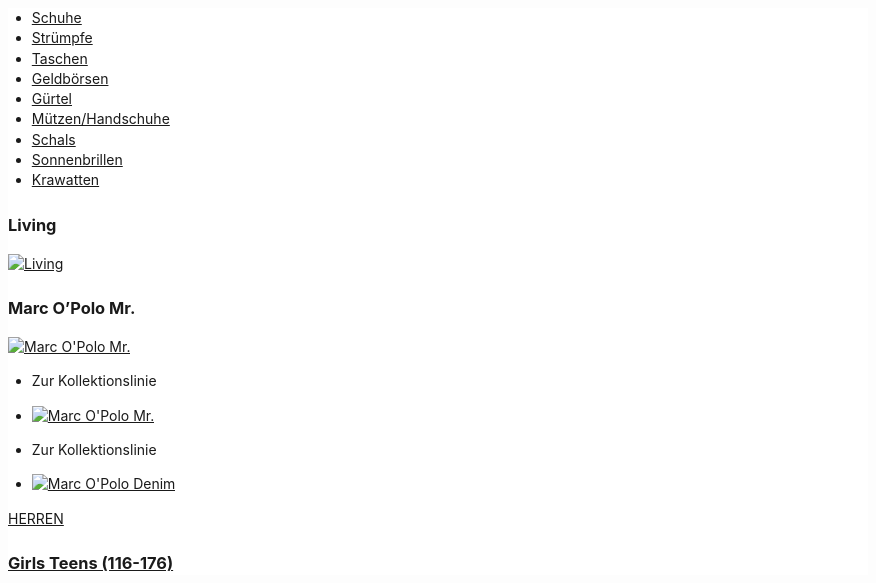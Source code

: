 -   <a href="http://www.marc-o-polo.com/de-de/herren-accessoires/herrenschuhe/" class="econdacv">Schuhe</a>
-   <a href="http://www.marc-o-polo.com/de-de/herren-accessoires/herren-struempfe/" class="econdacv">Strümpfe</a>
-   <a href="http://www.marc-o-polo.com/de-de/herren-accessoires/herrentaschen/" class="econdacv">Taschen</a>
-   <a href="http://www.marc-o-polo.com/de-de/herren-accessoires/geldboerse-herren/" class="econdacv">Geldbörsen</a>
-   <a href="http://www.marc-o-polo.com/de-de/herren-accessoires/herrenguertel/" class="econdacv">Gürtel</a>
-   <a href="http://www.marc-o-polo.com/de-de/herren-accessoires/herren-handschuhe-muetzen/" class="econdacv">Mützen/Handschuhe</a>
-   <a href="http://www.marc-o-polo.com/de-de/herren-accessoires/herrenschals-herrentuecher/" class="econdacv">Schals</a>
-   <a href="http://www.marc-o-polo.com/de-de/herren-accessoires/herren-sonnenbrillen/" class="econdacv">Sonnenbrillen</a>
-   <a href="http://www.marc-o-polo.com/de-de/herren-accessoires/krawatten/" class="econdacv">Krawatten</a>

<span class="econdacv" data-altcvaction="nav" data-cvtype="Navigation Teaser" data-cvlabel="true"> </span>
### <span>Living</span>

[![Living](/on/demandware.static/-/Sites-storefront-catalog-mop/default/dw915e2a13/images/flyout/17-15/HOME_marc-o-polo_Flyout_1.jpg)](http://www.marc-o-polo.com/de-de/heimtextilien/ "Living")

<span class="econdacv" data-altcvaction="nav" data-cvtype="Navigation Teaser" data-cvlabel="true"> </span>
### <span>Marc O’Polo Mr.</span>

[![Marc O'Polo Mr.](/on/demandware.static/-/Sites-storefront-catalog-mop/default/dw29f9dfbb/images/flyout/17-10/Herren_MR_marc-o-polo_Flyout.jpg)](http://www.marc-o-polo.com/de-de/herrenmode-mr/ "Marc O'Polo Mr.")

<span class="econdacv" data-altcvaction="nav" data-cvtype="Navigation Link" data-cvlabel="true"> </span>
-   Zur Kollektionslinie
-   [![Marc O'Polo Mr.](https://www.marc-o-polo.com/on/demandware.static/-/Library-Sites-mop-global/de/dw4e3d2ef3/cm/mr/15-35/Logo-flyout2.png)](https://www.marc-o-polo.com/de-de/herrenmode-mr/)



-   Zur Kollektionslinie
-   [![Marc O'Polo Denim](https://www.marc-o-polo.com/on/demandware.static/-/Library-Sites-mop-global/default/dwc64bf3e3/cm/flydown/denim/Denim_logo_flydown.png)](https://www.marc-o-polo.com/de-de/herrenbekleidung-denim/)

<a href="http://www.marc-o-polo.com/de-de/herrenbekleidung-herrenmode/" class="econdacv level-1">HERREN</a> <span class="bridge"></span>

<span id="hidden_flyout_span_junior" class="hidden-data-flyout hidden-view-1 hidden-view-2 hidden-view-3 hidden-view-4"> </span>
### <span> <a href="http://www.marc-o-polo.com/de-de/kinderbekleidung/maedchen-bekleidung-116-176/" class="econdacv">Girls Teens (116-176)</a> </span>
